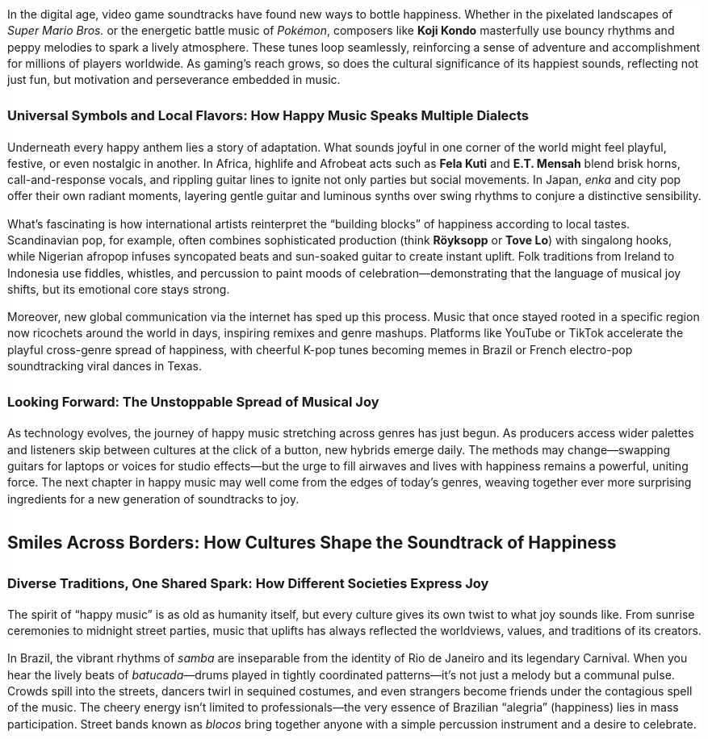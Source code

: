In the digital age, video game soundtracks have found new ways to bottle happiness. Whether in the
pixelated landscapes of _Super Mario Bros._ or the energetic battle music of _Pokémon_, composers
like **Koji Kondo** masterfully use bouncy rhythms and peppy melodies to spark a lively atmosphere.
These tunes loop seamlessly, reinforcing a sense of adventure and accomplishment for millions of
players worldwide. As gaming’s reach grows, so does the cultural significance of its happiest
sounds, reflecting not just fun, but motivation and perseverance embedded in music.

### Universal Symbols and Local Flavors: How Happy Music Speaks Multiple Dialects

Underneath every happy anthem lies a story of adaptation. What sounds joyful in one corner of the
world might feel playful, festive, or even nostalgic in another. In Africa, highlife and Afrobeat
acts such as **Fela Kuti** and **E.T. Mensah** blend brisk horns, call-and-response vocals, and
rippling guitar lines to ignite not only parties but social movements. In Japan, _enka_ and city pop
offer their own radiant moments, layering gentle guitar and luminous synths over swing rhythms to
conjure a distinctive sensibility.

What’s fascinating is how international artists reinterpret the “building blocks” of happiness
according to local tastes. Scandinavian pop, for example, often combines sophisticated production
(think **Röyksopp** or **Tove Lo**) with singalong hooks, while Nigerian afropop infuses syncopated
beats and sun-soaked guitar to create instant uplift. Folk traditions from Ireland to Indonesia use
fiddles, whistles, and percussion to paint moods of celebration—demonstrating that the language of
musical joy shifts, but its emotional core stays strong.

Moreover, new global communication via the internet has sped up this process. Music that once stayed
rooted in a specific region now ricochets around the world in days, inspiring remixes and genre
mashups. Platforms like YouTube or TikTok accelerate the playful cross-genre spread of happiness,
with cheerful K-pop tunes becoming memes in Brazil or French electro-pop soundtracking viral dances
in Texas.

### Looking Forward: The Unstoppable Spread of Musical Joy

As technology evolves, the journey of happy music stretching across genres has just begun. As
producers access wider palettes and listeners skip between cultures at the click of a button, new
hybrids emerge daily. The methods may change—swapping guitars for laptops or voices for studio
effects—but the urge to fill airwaves and lives with happiness remains a powerful, uniting force.
The next chapter in happy music may well come from the edges of today’s genres, weaving together
ever more surprising ingredients for a new generation of soundtracks to joy.

## Smiles Across Borders: How Cultures Shape the Soundtrack of Happiness

### Diverse Traditions, One Shared Spark: How Different Societies Express Joy

The spirit of “happy music” is as old as humanity itself, but every culture gives its own twist to
what joy sounds like. From sunrise ceremonies to midnight street parties, music that uplifts has
always reflected the worldviews, values, and traditions of its creators.

In Brazil, the vibrant rhythms of _samba_ are inseparable from the identity of Rio de Janeiro and
its legendary Carnival. When you hear the lively beats of _batucada_—drums played in tightly
coordinated patterns—it’s not just a melody but a communal pulse. Crowds spill into the streets,
dancers twirl in sequined costumes, and even strangers become friends under the contagious spell of
the music. The cheery energy isn’t limited to professionals—the very essence of Brazilian “alegria”
(happiness) lies in mass participation. Street bands known as _blocos_ bring together anyone with a
simple percussion instrument and a desire to celebrate.
